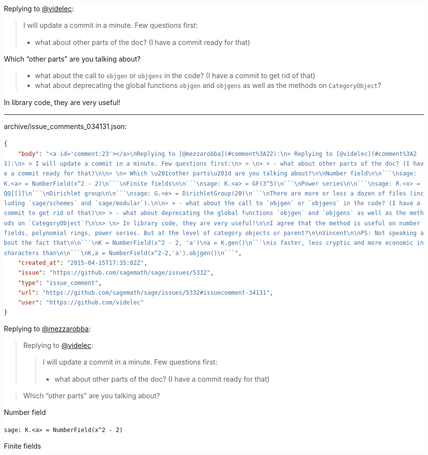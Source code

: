 <a id='comment:22'></a>
Replying to [@videlec](#comment%3A21):
> I will update a commit in a minute. Few questions first:
> 
> - what about other parts of the doc? (I have a commit ready for that)

Which “other parts” are you talking about?

> - what about the call to `objgen` or `objgens` in the code? (I have a commit to get rid of that)
> - what about deprecating the global functions `objgen` and `objgens` as well as the methods on `CategoryObject`?

In library code, they are very useful!



---

archive/issue_comments_034131.json:
```json
{
    "body": "<a id='comment:23'></a>\nReplying to [@mezzarobba](#comment%3A22):\n> Replying to [@videlec](#comment%3A21):\n> > I will update a commit in a minute. Few questions first:\n> > \n> > - what about other parts of the doc? (I have a commit ready for that)\n\n> \n> Which \u201cother parts\u201d are you talking about?\n\nNumber field\n\n```\nsage: K.<a> = NumberField(x^2 - 2)\n```\nFinite fields\n\n```\nsage: K.<a> = GF(3^5)\n```\nPower series\n\n```\nsage: R.<x> = QQ[[]]\n```\nDirichlet group\n\n```\nsage: G.<e> = DirichletGroup(20)\n```\nThere are more or less a dozen of files (including `sage/schemes` and `sage/modular`).\n\n> > - what about the call to `objgen` or `objgens` in the code? (I have a commit to get rid of that)\n> > - what about deprecating the global functions `objgen` and `objgens` as well as the methods on `CategoryObject`?\n\n> \n> In library code, they are very useful!\n\nI agree that the method is useful on number fields, polynomial rings, power series. But at the level of category objects or parent?\n\nVincent\n\nPS: Not speaking about the fact that\n\n```\nK = NumberField(x^2 - 2, 'a')\na = K.gen()\n```\nis faster, less cryptic and more economic in characters than\n\n```\nK,a = NumberField(x^2-2,'a').objgen()\n```",
    "created_at": "2015-04-15T17:35:02Z",
    "issue": "https://github.com/sagemath/sage/issues/5332",
    "type": "issue_comment",
    "url": "https://github.com/sagemath/sage/issues/5332#issuecomment-34131",
    "user": "https://github.com/videlec"
}
```

<a id='comment:23'></a>
Replying to [@mezzarobba](#comment%3A22):
> Replying to [@videlec](#comment%3A21):
> > I will update a commit in a minute. Few questions first:
> > 
> > - what about other parts of the doc? (I have a commit ready for that)

> 
> Which “other parts” are you talking about?

Number field

```
sage: K.<a> = NumberField(x^2 - 2)
```
Finite fields
